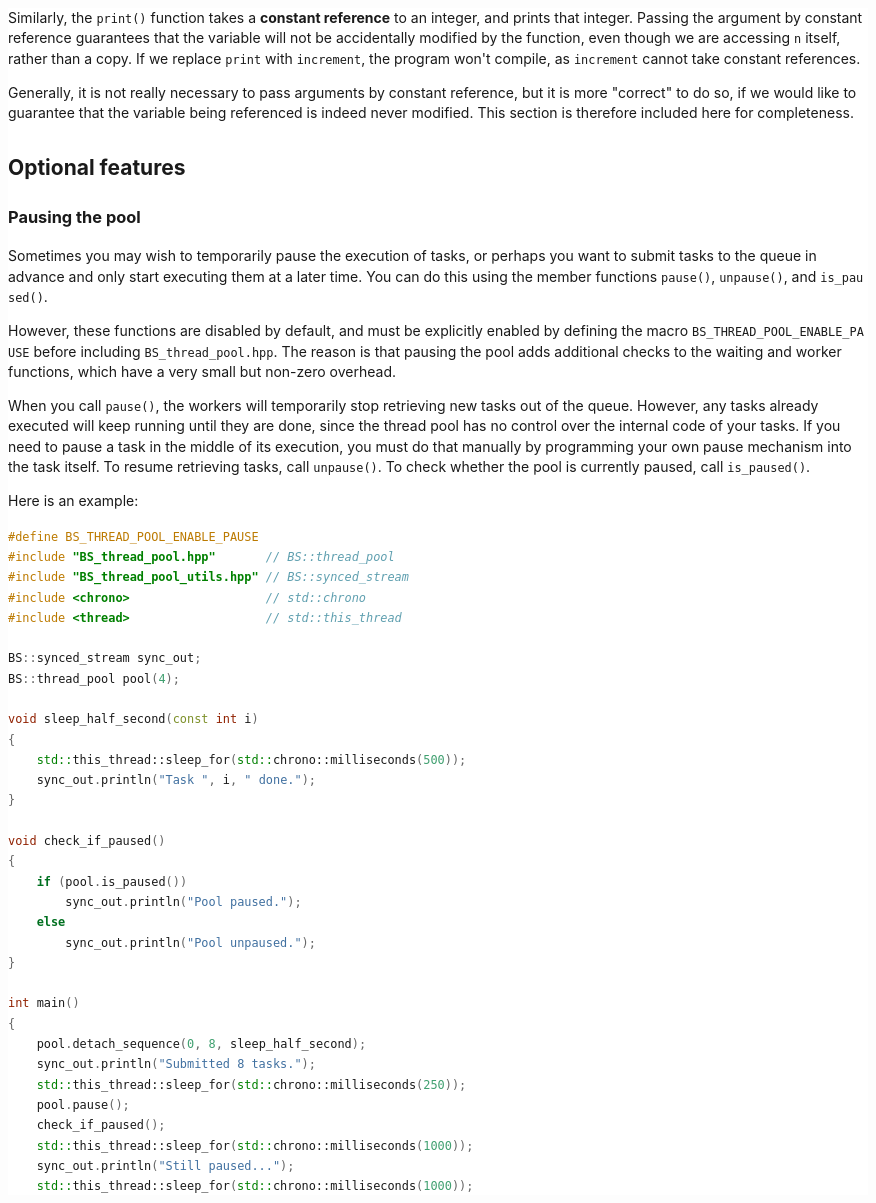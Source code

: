 Similarly, the `print()` function takes a **constant reference** to an integer, and prints that integer. Passing the argument by constant reference guarantees that the variable will not be accidentally modified by the function, even though we are accessing `n` itself, rather than a copy. If we replace `print` with `increment`, the program won't compile, as `increment` cannot take constant references.

Generally, it is not really necessary to pass arguments by constant reference, but it is more "correct" to do so, if we would like to guarantee that the variable being referenced is indeed never modified. This section is therefore included here for completeness.

## Optional features

### Pausing the pool

Sometimes you may wish to temporarily pause the execution of tasks, or perhaps you want to submit tasks to the queue in advance and only start executing them at a later time. You can do this using the member functions `pause()`, `unpause()`, and `is_paused()`.

However, these functions are disabled by default, and must be explicitly enabled by defining the macro `BS_THREAD_POOL_ENABLE_PAUSE` before including `BS_thread_pool.hpp`. The reason is that pausing the pool adds additional checks to the waiting and worker functions, which have a very small but non-zero overhead.

When you call `pause()`, the workers will temporarily stop retrieving new tasks out of the queue. However, any tasks already executed will keep running until they are done, since the thread pool has no control over the internal code of your tasks. If you need to pause a task in the middle of its execution, you must do that manually by programming your own pause mechanism into the task itself. To resume retrieving tasks, call `unpause()`. To check whether the pool is currently paused, call `is_paused()`.

Here is an example:

```cpp
#define BS_THREAD_POOL_ENABLE_PAUSE
#include "BS_thread_pool.hpp"       // BS::thread_pool
#include "BS_thread_pool_utils.hpp" // BS::synced_stream
#include <chrono>                   // std::chrono
#include <thread>                   // std::this_thread

BS::synced_stream sync_out;
BS::thread_pool pool(4);

void sleep_half_second(const int i)
{
    std::this_thread::sleep_for(std::chrono::milliseconds(500));
    sync_out.println("Task ", i, " done.");
}

void check_if_paused()
{
    if (pool.is_paused())
        sync_out.println("Pool paused.");
    else
        sync_out.println("Pool unpaused.");
}

int main()
{
    pool.detach_sequence(0, 8, sleep_half_second);
    sync_out.println("Submitted 8 tasks.");
    std::this_thread::sleep_for(std::chrono::milliseconds(250));
    pool.pause();
    check_if_paused();
    std::this_thread::sleep_for(std::chrono::milliseconds(1000));
    sync_out.println("Still paused...");
    std::this_thread::sleep_for(std::chrono::milliseconds(1000));
```